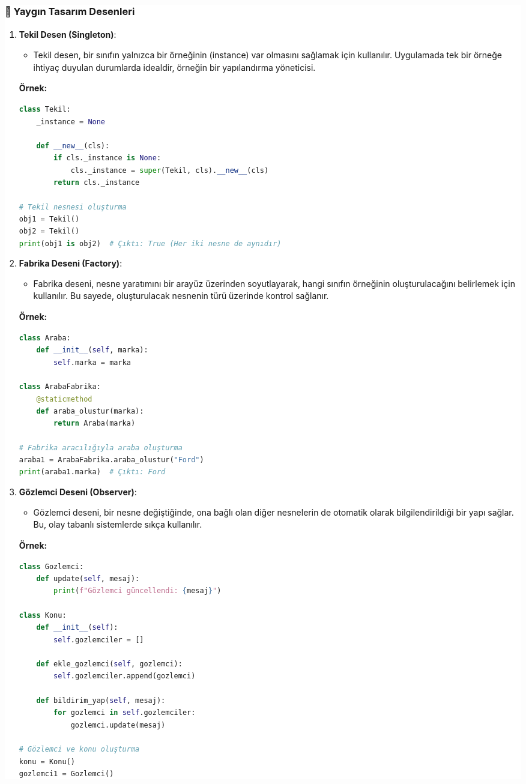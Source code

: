 ### 📌 Yaygın Tasarım Desenleri
1. **Tekil Desen (Singleton)**:
   - Tekil desen, bir sınıfın yalnızca bir örneğinin (instance) var olmasını sağlamak için kullanılır. Uygulamada tek bir örneğe ihtiyaç duyulan durumlarda idealdir, örneğin bir yapılandırma yöneticisi.
   
   **Örnek:**
   ```python
   class Tekil:
       _instance = None

       def __new__(cls):
           if cls._instance is None:
               cls._instance = super(Tekil, cls).__new__(cls)
           return cls._instance

   # Tekil nesnesi oluşturma
   obj1 = Tekil()
   obj2 = Tekil()
   print(obj1 is obj2)  # Çıktı: True (Her iki nesne de aynıdır)
   ```

2. **Fabrika Deseni (Factory)**:
   - Fabrika deseni, nesne yaratımını bir arayüz üzerinden soyutlayarak, hangi sınıfın örneğinin oluşturulacağını belirlemek için kullanılır. Bu sayede, oluşturulacak nesnenin türü üzerinde kontrol sağlanır.
   
   **Örnek:**
   ```python
   class Araba:
       def __init__(self, marka):
           self.marka = marka

   class ArabaFabrika:
       @staticmethod
       def araba_olustur(marka):
           return Araba(marka)

   # Fabrika aracılığıyla araba oluşturma
   araba1 = ArabaFabrika.araba_olustur("Ford")
   print(araba1.marka)  # Çıktı: Ford
   ```

3. **Gözlemci Deseni (Observer)**:
   - Gözlemci deseni, bir nesne değiştiğinde, ona bağlı olan diğer nesnelerin de otomatik olarak bilgilendirildiği bir yapı sağlar. Bu, olay tabanlı sistemlerde sıkça kullanılır.
   
   **Örnek:**
   ```python
   class Gozlemci:
       def update(self, mesaj):
           print(f"Gözlemci güncellendi: {mesaj}")

   class Konu:
       def __init__(self):
           self.gozlemciler = []

       def ekle_gozlemci(self, gozlemci):
           self.gozlemciler.append(gozlemci)

       def bildirim_yap(self, mesaj):
           for gozlemci in self.gozlemciler:
               gozlemci.update(mesaj)

   # Gözlemci ve konu oluşturma
   konu = Konu()
   gozlemci1 = Gozlemci()
   ```